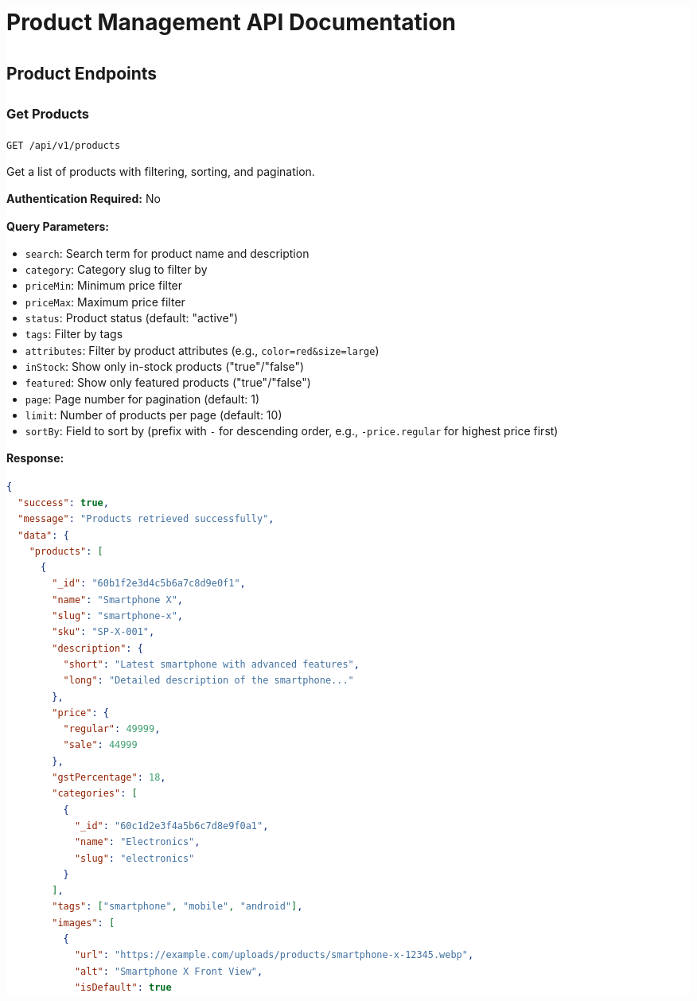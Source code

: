 # Product Management API Documentation

## Product Endpoints

### Get Products

```
GET /api/v1/products
```

Get a list of products with filtering, sorting, and pagination.

**Authentication Required:** No

**Query Parameters:**

- `search`: Search term for product name and description
- `category`: Category slug to filter by
- `priceMin`: Minimum price filter
- `priceMax`: Maximum price filter
- `status`: Product status (default: "active")
- `tags`: Filter by tags
- `attributes`: Filter by product attributes (e.g., `color=red&size=large`)
- `inStock`: Show only in-stock products ("true"/"false")
- `featured`: Show only featured products ("true"/"false")
- `page`: Page number for pagination (default: 1)
- `limit`: Number of products per page (default: 10)
- `sortBy`: Field to sort by (prefix with `-` for descending order, e.g., `-price.regular` for highest price first)

**Response:**

```json
{
  "success": true,
  "message": "Products retrieved successfully",
  "data": {
    "products": [
      {
        "_id": "60b1f2e3d4c5b6a7c8d9e0f1",
        "name": "Smartphone X",
        "slug": "smartphone-x",
        "sku": "SP-X-001",
        "description": {
          "short": "Latest smartphone with advanced features",
          "long": "Detailed description of the smartphone..."
        },
        "price": {
          "regular": 49999,
          "sale": 44999
        },
        "gstPercentage": 18,
        "categories": [
          {
            "_id": "60c1d2e3f4a5b6c7d8e9f0a1",
            "name": "Electronics",
            "slug": "electronics"
          }
        ],
        "tags": ["smartphone", "mobile", "android"],
        "images": [
          {
            "url": "https://example.com/uploads/products/smartphone-x-12345.webp",
            "alt": "Smartphone X Front View",
            "isDefault": true
```
